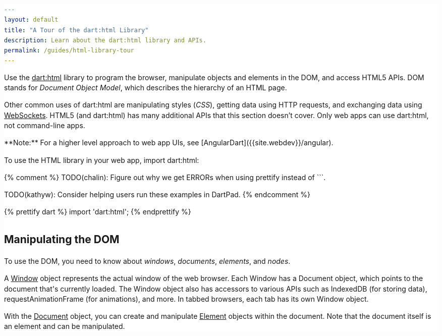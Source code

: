 ```yaml
---
layout: default
title: "A Tour of the dart:html Library"
description: Learn about the dart:html library and APIs.
permalink: /guides/html-library-tour
---
```

<?code-excerpt path-base="examples/html"?>

Use the [dart:html][] library to
program the browser, manipulate objects and elements in the DOM, and
access HTML5 APIs. DOM stands for *Document Object Model*, which
describes the hierarchy of an HTML page.

Other common uses of dart:html are manipulating styles (*CSS*), getting
data using HTTP requests, and exchanging data using
[WebSockets](#sending-and-receiving-real-time-data-with-websockets).
HTML5 (and dart:html) has many
additional APIs that this section doesn’t cover. Only web apps can use
dart:html, not command-line apps.

<div class="alert alert-info" markdown="1">
**Note:**
For a higher level approach to web app UIs, see
[AngularDart]({{site.webdev}}/angular).
</div>

To use the HTML library in your web app, import dart:html:

{% comment %}
TODO(chalin): Figure out why we get ERRORs when using prettify
instead of ```.

TODO(kathyw): Consider helping users run these examples in DartPad.
{% endcomment %}

<?code-excerpt "lib/html.dart (import)"?>
{% prettify dart %}
  import 'dart:html';
{% endprettify %}

## Manipulating the DOM

To use the DOM, you need to know about *windows*, *documents*,
*elements*, and *nodes*.

A [Window][] object represents
the actual window of the web browser. Each Window has a Document object,
which points to the document that's currently loaded. The Window object
also has accessors to various APIs such as IndexedDB (for storing data),
requestAnimationFrame (for animations), and more. In tabbed browsers,
each tab has its own Window object.

With the [Document][] object, you can create and manipulate [Element][] objects
within the document. Note that the document itself is an element and can be
manipulated.


[AnchorElement]: {{site.dart_api}}/{{site.data.pkg-vers.SDK.channel}}/dart-html/AnchorElement-class.html
[dart:html]: {{site.dart_api}}/{{site.data.pkg-vers.SDK.channel}}/dart-html/dart-html-library.html
[Dart Library Tour]: {{site.dartlang}}/guides/libraries/library-tour
[Document]: {{site.dart_api}}/{{site.data.pkg-vers.SDK.channel}}/dart-html/Document-class.html
[Element]: {{site.dart_api}}/{{site.data.pkg-vers.SDK.channel}}/dart-html/Element-class.html
[HttpRequest]: {{site.dart_api}}/{{site.data.pkg-vers.SDK.channel}}/dart-html/HttpRequest-class.html
[IndexedDB]: {{site.dart_api}}/{{site.data.pkg-vers.SDK.channel}}/dart-indexed_db/dart-indexed_db-library.html
[MessageEvent]: {{site.dart_api}}/{{site.data.pkg-vers.SDK.channel}}/dart-html/MessageEvent-class.html
[Nodes]: {{site.dart_api}}/{{site.data.pkg-vers.SDK.channel}}/dart-html/Node-class.html
[URIs]: {{site.dartlang}}/guides/libraries/library-tour#uris
[web audio]: {{site.dart_api}}/{{site.data.pkg-vers.SDK.channel}}/dart-web_audio/dart-web_audio-library.html
[WebGL]: {{site.dart_api}}/{{site.data.pkg-vers.SDK.channel}}/dart-web_gl/dart-web_gl-library.html
[WebSocket]: {{site.dart_api}}/{{site.data.pkg-vers.SDK.channel}}/dart-html/WebSocket-class.html
[web library overview]: /guides/web-programming
[Window]: {{site.dart_api}}/{{site.data.pkg-vers.SDK.channel}}/dart-html/Window-class.html